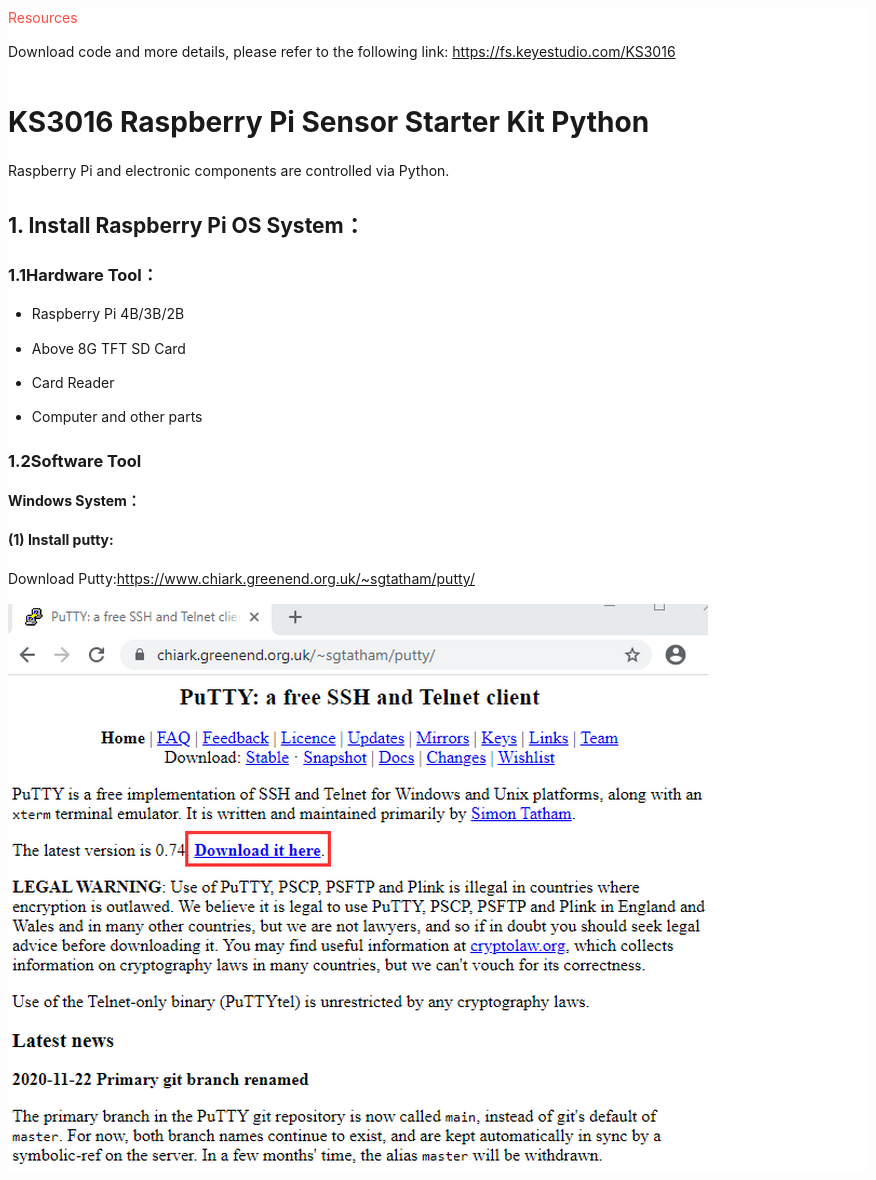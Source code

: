  <span style="color: rgb(255, 76, 65);">Resources</span>

Download code and more details, please refer to the following link: <https://fs.keyestudio.com/KS3016>

# KS3016 Raspberry Pi Sensor Starter Kit Python

Raspberry Pi and electronic components are controlled via Python.

## 1. Install Raspberry Pi OS System：

### **1.1Hardware Tool：**

-   Raspberry Pi 4B/3B/2B

-   Above 8G TFT SD Card

-   Card Reader

-   Computer and other parts

### **1.2Software Tool**

**Windows System：**

#### (1) Install putty:

Download Putty:<https://www.chiark.greenend.org.uk/~sgtatham/putty/>

![](media/c26be4cd1f5543f20f275556ce5892c0.png)
